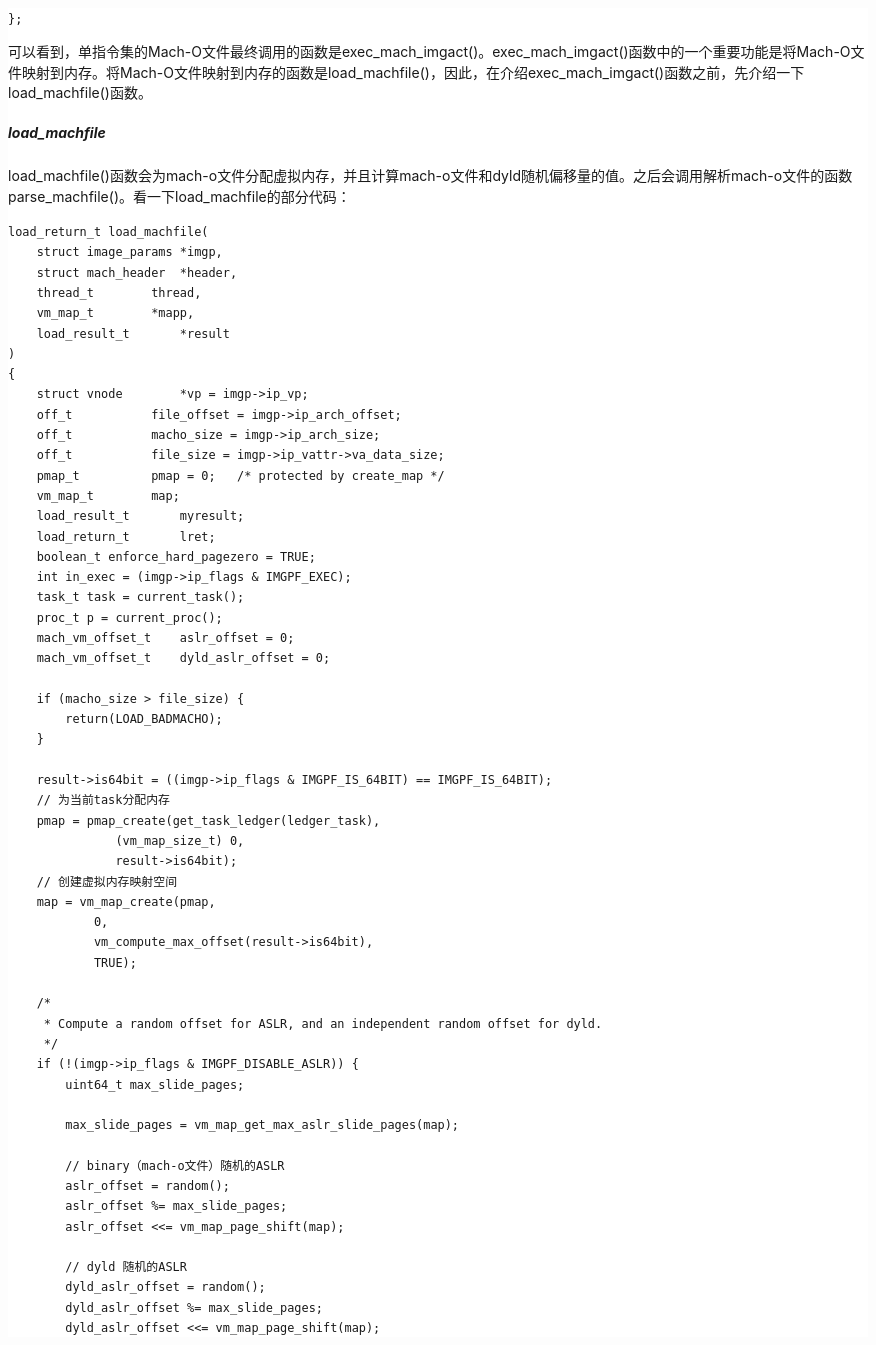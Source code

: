 ```
};
```
可以看到，单指令集的Mach-O文件最终调用的函数是exec_mach_imgact()。exec_mach_imgact()函数中的一个重要功能是将Mach-O文件映射到内存。将Mach-O文件映射到内存的函数是load_machfile()，因此，在介绍exec_mach_imgact()函数之前，先介绍一下load_machfile()函数。
##### load_machfile
load_machfile()函数会为mach-o文件分配虚拟内存，并且计算mach-o文件和dyld随机偏移量的值。之后会调用解析mach-o文件的函数parse_machfile()。看一下load_machfile的部分代码：
```
load_return_t load_machfile(
	struct image_params	*imgp,
	struct mach_header	*header,
	thread_t 		thread,
	vm_map_t 		*mapp,
	load_result_t		*result
)
{
	struct vnode		*vp = imgp->ip_vp;
	off_t			file_offset = imgp->ip_arch_offset;
	off_t			macho_size = imgp->ip_arch_size;
	off_t			file_size = imgp->ip_vattr->va_data_size;
	pmap_t			pmap = 0;	/* protected by create_map */
	vm_map_t		map;
	load_result_t		myresult;
	load_return_t		lret;
	boolean_t enforce_hard_pagezero = TRUE;
	int in_exec = (imgp->ip_flags & IMGPF_EXEC);
	task_t task = current_task();
	proc_t p = current_proc();
	mach_vm_offset_t	aslr_offset = 0;
	mach_vm_offset_t	dyld_aslr_offset = 0;

	if (macho_size > file_size) {
		return(LOAD_BADMACHO);
	}

	result->is64bit = ((imgp->ip_flags & IMGPF_IS_64BIT) == IMGPF_IS_64BIT);
    // 为当前task分配内存
	pmap = pmap_create(get_task_ledger(ledger_task),
			   (vm_map_size_t) 0,
			   result->is64bit);
    // 创建虚拟内存映射空间
	map = vm_map_create(pmap,
			0,
			vm_compute_max_offset(result->is64bit),
			TRUE);
	
	/*
	 * Compute a random offset for ASLR, and an independent random offset for dyld.
	 */
	if (!(imgp->ip_flags & IMGPF_DISABLE_ASLR)) {
		uint64_t max_slide_pages;

		max_slide_pages = vm_map_get_max_aslr_slide_pages(map);
        
        // binary（mach-o文件）随机的ASLR
		aslr_offset = random();
		aslr_offset %= max_slide_pages;
		aslr_offset <<= vm_map_page_shift(map);
        
        // dyld 随机的ASLR
		dyld_aslr_offset = random();
		dyld_aslr_offset %= max_slide_pages;
		dyld_aslr_offset <<= vm_map_page_shift(map);
```